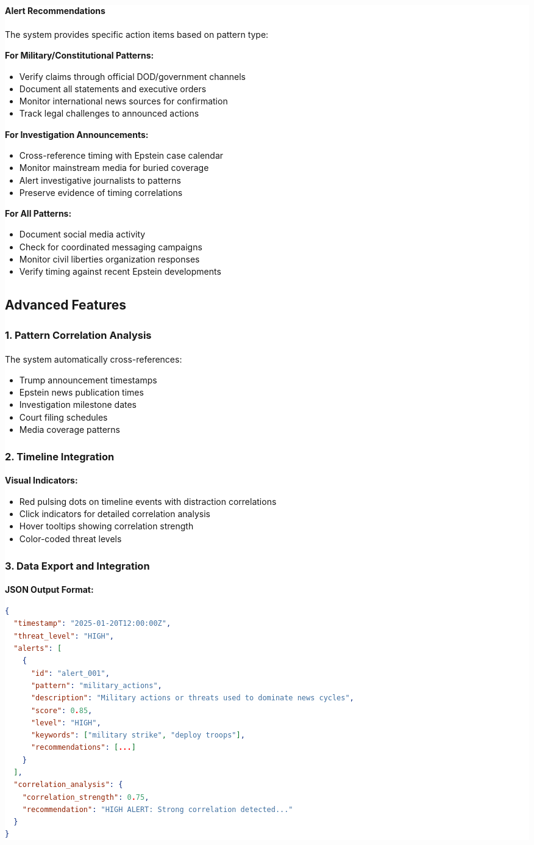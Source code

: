 #### Alert Recommendations

The system provides specific action items based on pattern type:

**For Military/Constitutional Patterns:**
- Verify claims through official DOD/government channels
- Document all statements and executive orders
- Monitor international news sources for confirmation
- Track legal challenges to announced actions

**For Investigation Announcements:**
- Cross-reference timing with Epstein case calendar
- Monitor mainstream media for buried coverage
- Alert investigative journalists to patterns
- Preserve evidence of timing correlations

**For All Patterns:**
- Document social media activity
- Check for coordinated messaging campaigns
- Monitor civil liberties organization responses
- Verify timing against recent Epstein developments

## Advanced Features

### 1. Pattern Correlation Analysis

The system automatically cross-references:
- Trump announcement timestamps
- Epstein news publication times
- Investigation milestone dates
- Court filing schedules
- Media coverage patterns

### 2. Timeline Integration

**Visual Indicators:**
- Red pulsing dots on timeline events with distraction correlations
- Click indicators for detailed correlation analysis
- Hover tooltips showing correlation strength
- Color-coded threat levels

### 3. Data Export and Integration

**JSON Output Format:**
```json
{
  "timestamp": "2025-01-20T12:00:00Z",
  "threat_level": "HIGH",
  "alerts": [
    {
      "id": "alert_001",
      "pattern": "military_actions",
      "description": "Military actions or threats used to dominate news cycles",
      "score": 0.85,
      "level": "HIGH",
      "keywords": ["military strike", "deploy troops"],
      "recommendations": [...]
    }
  ],
  "correlation_analysis": {
    "correlation_strength": 0.75,
    "recommendation": "HIGH ALERT: Strong correlation detected..."
  }
}
```
